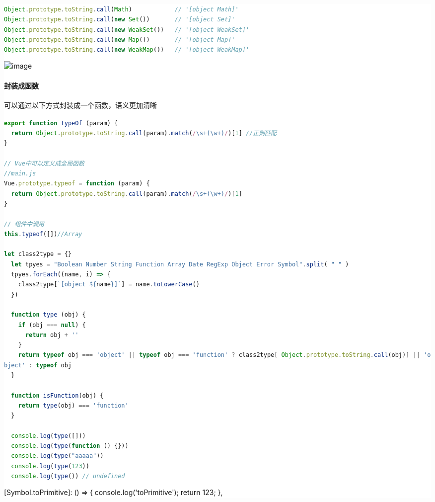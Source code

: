 ```js
Object.prototype.toString.call(Math)            // '[object Math]'
Object.prototype.toString.call(new Set())       // '[object Set]'
Object.prototype.toString.call(new WeakSet())   // '[object WeakSet]'
Object.prototype.toString.call(new Map())       // '[object Map]'
Object.prototype.toString.call(new WeakMap())   // '[object WeakMap]'


```
![image](https://user-gold-cdn.xitu.io/2019/5/28/16afa4ee855cfa98?imageslim)

#### 封装成函数
可以通过以下方式封装成一个函数，语义更加清晰


```js
export function typeOf (param) {
  return Object.prototype.toString.call(param).match(/\s+(\w+)/)[1] //正则匹配
}

// Vue中可以定义成全局函数
//main.js
Vue.prototype.typeof = function (param) {
  return Object.prototype.toString.call(param).match(/\s+(\w+)/)[1]
}

// 组件中调用
this.typeof([])//Array

let class2type = {}
  let tpyes = "Boolean Number String Function Array Date RegExp Object Error Symbol".split( " " )
  tpyes.forEach((name, i) => {
    class2type[`[object ${name}]`] = name.toLowerCase()
  })

  function type (obj) {
    if (obj === null) {
      return obj + ''
    }
    return typeof obj === 'object' || typeof obj === 'function' ? class2type[ Object.prototype.toString.call(obj)] || 'object' : typeof obj
  }

  function isFunction(obj) {
    return type(obj) === 'function'
  }

  console.log(type([]))
  console.log(type(function () {}))
  console.log(type("aaaaa"))
  console.log(type(123))
  console.log(type()) // undefined
```


  [Symbol.toPrimitive]: () => { console.log('toPrimitive'); return 123; },